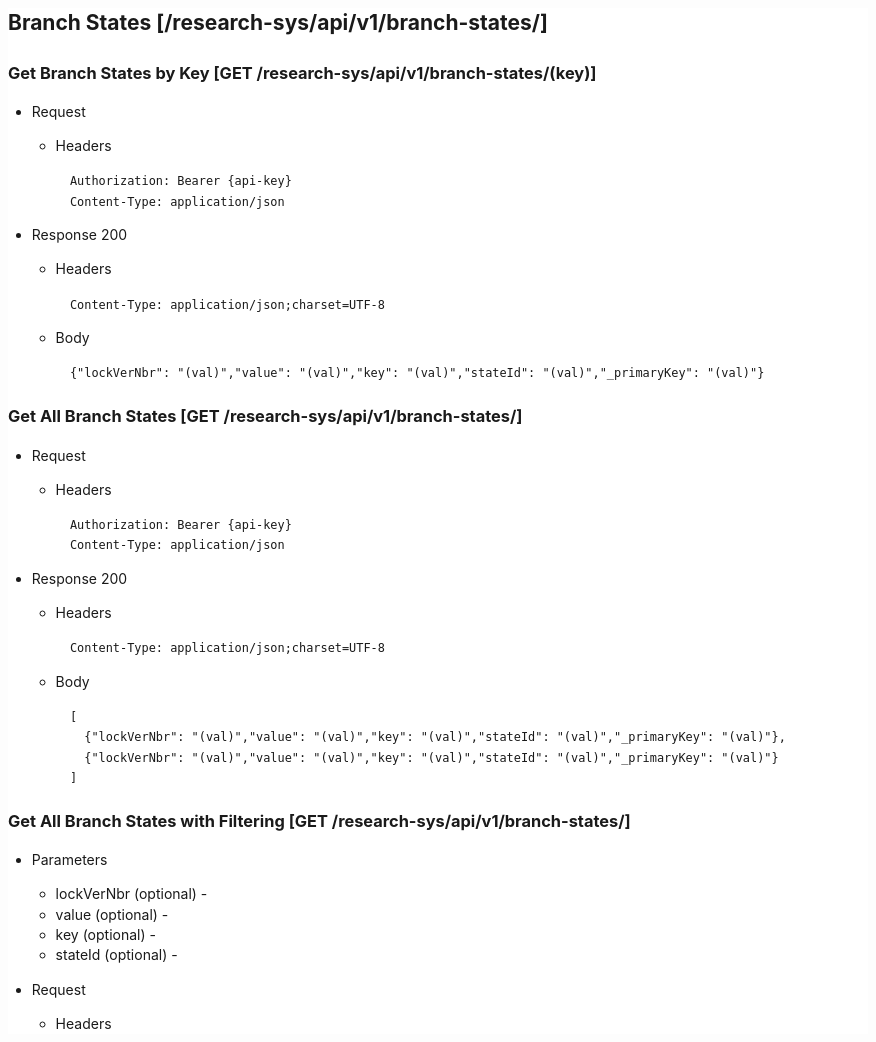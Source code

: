 ## Branch States [/research-sys/api/v1/branch-states/]

### Get Branch States by Key [GET /research-sys/api/v1/branch-states/(key)]
	 
+ Request

    + Headers

            Authorization: Bearer {api-key}
            Content-Type: application/json

+ Response 200
    + Headers

            Content-Type: application/json;charset=UTF-8

    + Body
    
            {"lockVerNbr": "(val)","value": "(val)","key": "(val)","stateId": "(val)","_primaryKey": "(val)"}

### Get All Branch States [GET /research-sys/api/v1/branch-states/]
	 
+ Request

    + Headers

            Authorization: Bearer {api-key}
            Content-Type: application/json

+ Response 200
    + Headers

            Content-Type: application/json;charset=UTF-8

    + Body
    
            [
              {"lockVerNbr": "(val)","value": "(val)","key": "(val)","stateId": "(val)","_primaryKey": "(val)"},
              {"lockVerNbr": "(val)","value": "(val)","key": "(val)","stateId": "(val)","_primaryKey": "(val)"}
            ]

### Get All Branch States with Filtering [GET /research-sys/api/v1/branch-states/]
    
+ Parameters

    + lockVerNbr (optional) - 
    + value (optional) - 
    + key (optional) - 
    + stateId (optional) - 

            
+ Request

    + Headers
